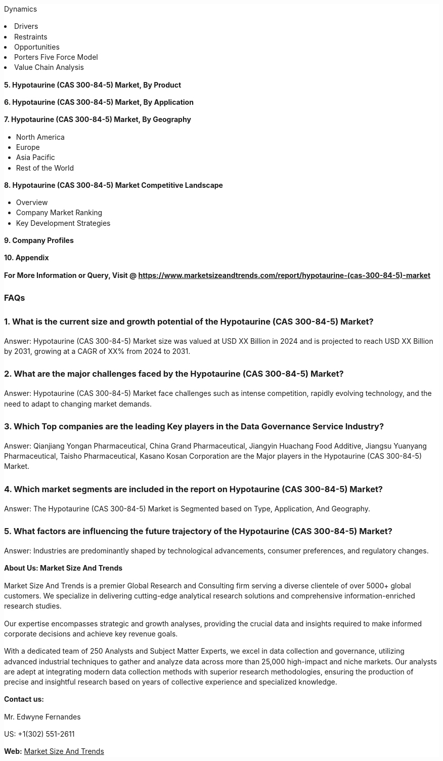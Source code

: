 Dynamics</span></li><li><span class="">Drivers</span></li><li><span class="">Restraints</span></li><li><span class="">Opportunities</span></li><li><span class="">Porters Five Force Model</span></li><li><span class="">Value Chain Analysis</span></li></ul></div><div class="" data-test-id=""><p><strong><span class="">5. Hypotaurine (CAS 300-84-5) Market, By Product</span></strong></p></div><div class="" data-test-id=""><p><strong><span class="">6. Hypotaurine (CAS 300-84-5) Market, By Application</span></strong></p></div><div class="" data-test-id=""><p><strong><span class="">7. Hypotaurine (CAS 300-84-5) Market, By Geography</span></strong></p></div><div class="" data-test-id=""><ul><li><span class="">North America</span></li><li><span class="">Europe</span></li><li><span class="">Asia Pacific</span></li><li><span class="">Rest of the World</span></li></ul></div><div class="" data-test-id=""><p><strong><span class="">8. Hypotaurine (CAS 300-84-5) Market Competitive Landscape</span></strong></p></div><div class="" data-test-id=""><ul><li><span class="">Overview</span></li><li><span class="">Company Market Ranking</span></li><li><span class="">Key Development Strategies</span></li></ul></div><div class="" data-test-id=""><p><strong><span class="">9. Company Profiles</span></strong></p></div><div class="" data-test-id=""><p><strong><span class="">10. Appendix</span></strong></p></div><div class="" data-test-id=""><p><strong><span class="">For More Information or Query, Visit @ <a href="https://www.marketsizeandtrends.com/report/hypotaurine-(cas-300-84-5)-market" target="_blank">https://www.marketsizeandtrends.com/report/hypotaurine-(cas-300-84-5)-market</a></span></strong></p></div><div class="" data-test-id=""><div class="article-main__content" data-test-id="publishing-text-block"><h3><strong><span class="">FAQs</span></strong></h3></div><div class="article-main__content" data-test-id="publishing-text-block"><h3><span class="">1. What is the current size and growth potential of the Hypotaurine (CAS 300-84-5) Market?</span></h3></div><div class="article-main__content" data-test-id="publishing-text-block"><p><span class="font-[700]">Answer</span><span class="">: Hypotaurine (CAS 300-84-5) Market size was valued at USD XX Billion in 2024 and is projected to reach USD XX Billion by 2031, growing at a CAGR of XX% from 2024 to 2031.</span></p></div><div class="article-main__content" data-test-id="publishing-text-block"><h3><span class="">2. What are the major challenges faced by the Hypotaurine (CAS 300-84-5) Market?</span></h3></div><div class="article-main__content" data-test-id="publishing-text-block"><p><span class="font-[700]">Answer</span><span class="">: Hypotaurine (CAS 300-84-5) Market face challenges such as intense competition, rapidly evolving technology, and the need to adapt to changing market demands.</span></p></div><div class="article-main__content" data-test-id="publishing-text-block"><h3><span class="">3. Which Top companies are the leading Key players in the Data Governance Service Industry?</span></h3></div><div class="article-main__content" data-test-id="publishing-text-block"><p><span class="font-[700]">Answer</span><span class="">: Qianjiang Yongan Pharmaceutical, China Grand Pharmaceutical, Jiangyin Huachang Food Additive, Jiangsu Yuanyang Pharmaceutical, Taisho Pharmaceutical, Kasano Kosan Corporation are the Major players in the Hypotaurine (CAS 300-84-5) Market.</span></p></div><div class="article-main__content" data-test-id="publishing-text-block"><h3><span class="">4. Which market segments are included in the report on Hypotaurine (CAS 300-84-5) Market?</span></h3></div><div class="article-main__content" data-test-id="publishing-text-block"><p><span class="font-[700]">Answer</span><span class="">: The Hypotaurine (CAS 300-84-5) Market is Segmented based on Type, Application, And Geography.</span></p></div><div class="article-main__content" data-test-id="publishing-text-block"><h3><span class="">5. What factors are influencing the future trajectory of the Hypotaurine (CAS 300-84-5) Market?</span></h3></div><div class="article-main__content" data-test-id="publishing-text-block"><p><span class="font-[700]">Answer:</span><span class="">&nbsp;Industries are predominantly shaped by technological advancements, consumer preferences, and regulatory changes.</span></p></div><p><strong><span class="">About Us: Market Size And Trends</span></strong></p></div><div class="" data-test-id=""><p><span class="">Market Size And Trends is a premier Global Research and Consulting firm serving a diverse clientele of over 5000+ global customers. We specialize in delivering cutting-edge analytical research solutions and comprehensive information-enriched research studies.</span></p></div><div class="" data-test-id=""><p><span class="">Our expertise encompasses strategic and growth analyses, providing the crucial data and insights required to make informed corporate decisions and achieve key revenue goals.</span></p></div><div class="" data-test-id=""><p><span class="">With a dedicated team of 250 Analysts and Subject Matter Experts, we excel in data collection and governance, utilizing advanced industrial techniques to gather and analyze data across more than 25,000 high-impact and niche markets. Our analysts are adept at integrating modern data collection methods with superior research methodologies, ensuring the production of precise and insightful research based on years of collective experience and specialized knowledge.</span></p></div><div class="" data-test-id=""><p><strong><span class="">Contact us:</span></strong></p></div><div class="" data-test-id=""><p><span class="">Mr. Edwyne Fernandes</span></p></div><div class="" data-test-id=""><p><span class="">US: +1(302) 551-2611<br /></span></p><p><span class=""><strong>Web:</strong> <a href="https://www.marketsizeandtrends.com/" target="_blank">Market Size And
Trends</a></span></p></div>